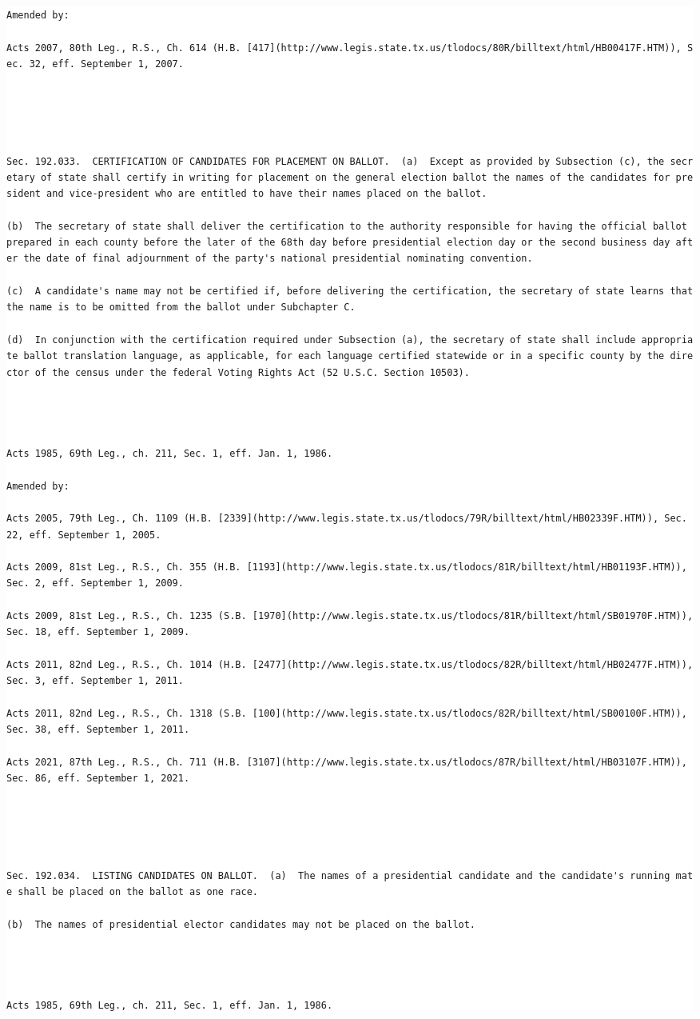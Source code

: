     Amended by: 
    
    Acts 2007, 80th Leg., R.S., Ch. 614 (H.B. [417](http://www.legis.state.tx.us/tlodocs/80R/billtext/html/HB00417F.HTM)), Sec. 32, eff. September 1, 2007.
    
    
    
    
    
    Sec. 192.033.  CERTIFICATION OF CANDIDATES FOR PLACEMENT ON BALLOT.  (a)  Except as provided by Subsection (c), the secretary of state shall certify in writing for placement on the general election ballot the names of the candidates for president and vice-president who are entitled to have their names placed on the ballot.
    
    (b)  The secretary of state shall deliver the certification to the authority responsible for having the official ballot prepared in each county before the later of the 68th day before presidential election day or the second business day after the date of final adjournment of the party's national presidential nominating convention.
    
    (c)  A candidate's name may not be certified if, before delivering the certification, the secretary of state learns that the name is to be omitted from the ballot under Subchapter C.
    
    (d)  In conjunction with the certification required under Subsection (a), the secretary of state shall include appropriate ballot translation language, as applicable, for each language certified statewide or in a specific county by the director of the census under the federal Voting Rights Act (52 U.S.C. Section 10503).
    
    
    
    
    Acts 1985, 69th Leg., ch. 211, Sec. 1, eff. Jan. 1, 1986.
    
    Amended by: 
    
    Acts 2005, 79th Leg., Ch. 1109 (H.B. [2339](http://www.legis.state.tx.us/tlodocs/79R/billtext/html/HB02339F.HTM)), Sec. 22, eff. September 1, 2005.
    
    Acts 2009, 81st Leg., R.S., Ch. 355 (H.B. [1193](http://www.legis.state.tx.us/tlodocs/81R/billtext/html/HB01193F.HTM)), Sec. 2, eff. September 1, 2009.
    
    Acts 2009, 81st Leg., R.S., Ch. 1235 (S.B. [1970](http://www.legis.state.tx.us/tlodocs/81R/billtext/html/SB01970F.HTM)), Sec. 18, eff. September 1, 2009.
    
    Acts 2011, 82nd Leg., R.S., Ch. 1014 (H.B. [2477](http://www.legis.state.tx.us/tlodocs/82R/billtext/html/HB02477F.HTM)), Sec. 3, eff. September 1, 2011.
    
    Acts 2011, 82nd Leg., R.S., Ch. 1318 (S.B. [100](http://www.legis.state.tx.us/tlodocs/82R/billtext/html/SB00100F.HTM)), Sec. 38, eff. September 1, 2011.
    
    Acts 2021, 87th Leg., R.S., Ch. 711 (H.B. [3107](http://www.legis.state.tx.us/tlodocs/87R/billtext/html/HB03107F.HTM)), Sec. 86, eff. September 1, 2021.
    
    
    
    
    
    Sec. 192.034.  LISTING CANDIDATES ON BALLOT.  (a)  The names of a presidential candidate and the candidate's running mate shall be placed on the ballot as one race.
    
    (b)  The names of presidential elector candidates may not be placed on the ballot.
    
    
    
    
    Acts 1985, 69th Leg., ch. 211, Sec. 1, eff. Jan. 1, 1986.
    